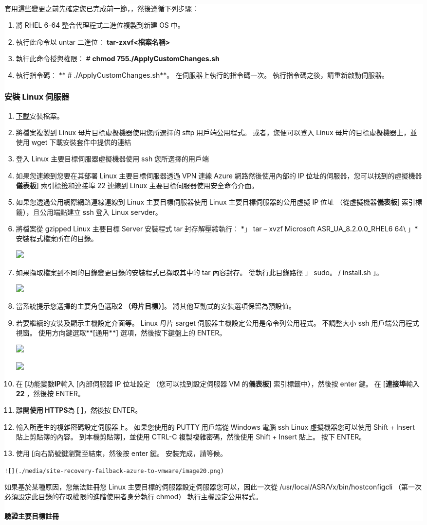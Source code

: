 套用這些變更之前先確定您已完成前一節，，然後遵循下列步驟︰


1. 將 RHEL 6-64 整合代理程式二進位複製到新建 OS 中。

2. 執行此命令以 untar 二進位︰ **tar-zxvf\<檔案名稱\>**

3. 執行此命令授與權限︰ \# **chmod 755./ApplyCustomChanges.sh**

4. 執行指令碼︰ ** \# ./ApplyCustomChanges.sh**。 在伺服器上執行的指令碼一次。 執行指令碼之後，請重新啟動伺服器。



### <a name="install-the-linux-server"></a>安裝 Linux 伺服器


1. [下載](http://go.microsoft.com/fwlink/?LinkID=529757)安裝檔案。
2. 將檔案複製到 Linux 母片目標虛擬機器使用您所選擇的 sftp 用戶端公用程式。 或者，您便可以登入 Linux 母片的目標虛擬機器上，並使用 wget 下載安裝套件中提供的連結
3. 登入 Linux 主要目標伺服器虛擬機器使用 ssh 您所選擇的用戶端
4. 如果您連線到您要在其部署 Linux 主要目標伺服器透過 VPN 連線 Azure 網路然後使用內部的 IP 位址的伺服器，您可以找到的虛擬機器**儀表板**] 索引標籤和連接埠 22 連線到 Linux 主要目標伺服器使用安全命令介面。
5. 如果您透過公用網際網路連線連線到 Linux 主要目標伺服器使用 Linux 主要目標伺服器的公用虛擬 IP 位址 （從虛擬機器**儀表板**] 索引標籤），且公用端點建立 ssh 登入 Linux servder。
6. 將檔案從 gzipped Linux 主要目標 Server 安裝程式 tar 封存解壓縮執行︰ *」 tar – xvzf Microsoft ASR\_UA\_8.2.0.0\_RHEL6 64\ 」*安裝程式檔案所在的目錄。

    ![](./media/site-recovery-failback-azure-to-vmware/image16.png)

7. 如果擷取檔案到不同的目錄變更目錄的安裝程式已擷取其中的 tar 內容封存。 從執行此目錄路徑 」 sudo。 / install.sh 」。

    ![](./media/site-recovery-failback-azure-to-vmware/image17.png)

8. 當系統提示您選擇的主要角色選取**2 （母片目標）**]。 將其他互動式的安裝選項保留為預設值。
9. 若要繼續的安裝及顯示主機設定介面等。 Linux 母片 sarget 伺服器主機設定公用是命令列公用程式。 不調整大小 ssh 用戶端公用程式視窗。 使用方向鍵選取**[通用**] 選項，然後按下鍵盤上的 ENTER。

    ![](./media/site-recovery-failback-azure-to-vmware/image18.png)

    ![](./media/site-recovery-failback-azure-to-vmware/image19.png)


10. 在 [功能變數**IP**輸入 [內部伺服器 IP 位址設定 （您可以找到設定伺服器 VM 的**儀表板**] 索引標籤中），然後按 enter 鍵。 在 [**連接埠**輸入**22** ，然後按 ENTER。 
11.  離開**使用 HTTPS**為 [ **]**，然後按 ENTER。
12.  輸入所產生的複雜密碼設定伺服器上。 如果您使用的 PUTTY 用戶端從 Windows 電腦 ssh Linux 虛擬機器您可以使用 Shift + Insert 貼上剪貼簿的內容。 到本機剪貼簿]，並使用 CTRL-C 複製複雜密碼，然後使用 Shift + Insert 貼上。 按下 ENTER。
13.  使用 [向右箭號鍵瀏覽至結束，然後按 enter 鍵。 安裝完成，請等候。

    ![](./media/site-recovery-failback-azure-to-vmware/image20.png)

如果基於某種原因，您無法註冊您 Linux 主要目標的伺服器設定伺服器您可以，因此一次從 /usr/local/ASR/Vx/bin/hostconfigcli （第一次必須設定此目錄的存取權限的進階使用者身分執行 chmod） 執行主機設定公用程式。


#### <a name="validate-master-target-registration"></a>驗證主要目標註冊
